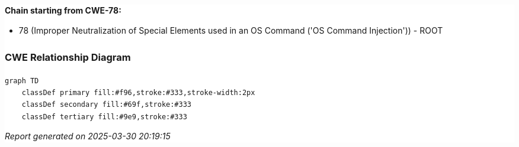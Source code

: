 
**Chain starting from CWE-78:**
- 78 (Improper Neutralization of Special Elements used in an OS Command ('OS Command Injection')) - ROOT



### CWE Relationship Diagram

```mermaid
graph TD
    classDef primary fill:#f96,stroke:#333,stroke-width:2px
    classDef secondary fill:#69f,stroke:#333
    classDef tertiary fill:#9e9,stroke:#333
```



*Report generated on 2025-03-30 20:19:15*
